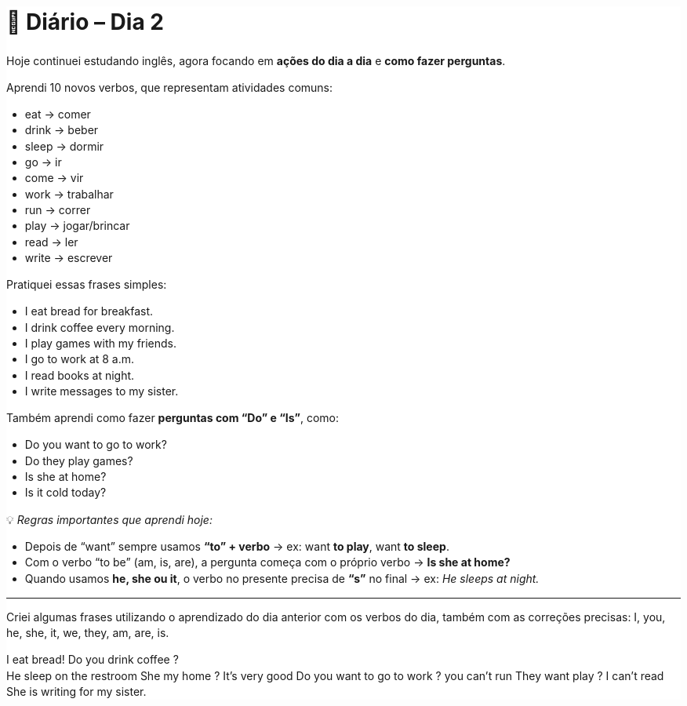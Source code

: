 # 📝 Diário – Dia 2

Hoje continuei estudando inglês, agora focando em **ações do dia a dia** e **como fazer perguntas**.

Aprendi 10 novos verbos, que representam atividades comuns:

- eat    → comer  
- drink  → beber  
- sleep  → dormir  
- go     → ir  
- come   → vir  
- work   → trabalhar  
- run    → correr  
- play   → jogar/brincar  
- read   → ler  
- write  → escrever  

Pratiquei essas frases simples:

- I eat bread for breakfast.  
- I drink coffee every morning.  
- I play games with my friends.  
- I go to work at 8 a.m.  
- I read books at night.  
- I write messages to my sister.

Também aprendi como fazer **perguntas com “Do” e “Is”**, como:

- Do you want to go to work?  
- Do they play games?  
- Is she at home?  
- Is it cold today?

💡 *Regras importantes que aprendi hoje:*

- Depois de “want” sempre usamos **“to” + verbo** → ex: want **to play**, want **to sleep**.  
- Com o verbo “to be” (am, is, are), a pergunta começa com o próprio verbo → **Is she at home?**  
- Quando usamos **he, she ou it**, o verbo no presente precisa de **“s”** no final → ex: *He sleeps at night.*

---

Criei algumas frases utilizando o aprendizado do dia anterior com os verbos do dia, também com as correções precisas: I, you, he, she, it, we, they, am, are, is.

I eat bread! 
Do you drink coffee ?  
He sleep on the restroom
She my home ? 
It’s very good
Do you want to go to work ? 
you can’t run
They want play ?
I can’t read
She is writing for my sister.
